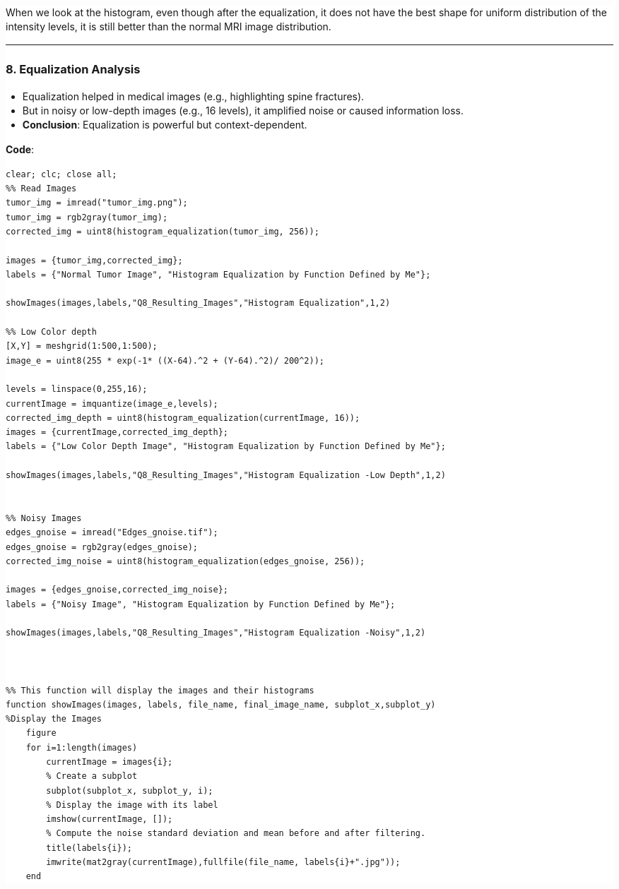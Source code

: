 When we look at the histogram, even though after the equalization, it does not have the best shape for uniform distribution of the intensity levels, it is still better than the normal MRI image distribution. 

---

### 8. Equalization Analysis
- Equalization helped in medical images (e.g., highlighting spine fractures).  
- But in noisy or low-depth images (e.g., 16 levels), it amplified noise or caused information loss.  
- **Conclusion**: Equalization is powerful but context-dependent.

**Code**:
```
clear; clc; close all;
%% Read Images
tumor_img = imread("tumor_img.png");
tumor_img = rgb2gray(tumor_img);
corrected_img = uint8(histogram_equalization(tumor_img, 256));

images = {tumor_img,corrected_img};
labels = {"Normal Tumor Image", "Histogram Equalization by Function Defined by Me"};

showImages(images,labels,"Q8_Resulting_Images","Histogram Equalization",1,2)

%% Low Color depth 
[X,Y] = meshgrid(1:500,1:500);
image_e = uint8(255 * exp(-1* ((X-64).^2 + (Y-64).^2)/ 200^2));

levels = linspace(0,255,16);
currentImage = imquantize(image_e,levels);
corrected_img_depth = uint8(histogram_equalization(currentImage, 16));
images = {currentImage,corrected_img_depth};
labels = {"Low Color Depth Image", "Histogram Equalization by Function Defined by Me"};

showImages(images,labels,"Q8_Resulting_Images","Histogram Equalization -Low Depth",1,2)


%% Noisy Images
edges_gnoise = imread("Edges_gnoise.tif");
edges_gnoise = rgb2gray(edges_gnoise);
corrected_img_noise = uint8(histogram_equalization(edges_gnoise, 256));

images = {edges_gnoise,corrected_img_noise};
labels = {"Noisy Image", "Histogram Equalization by Function Defined by Me"};

showImages(images,labels,"Q8_Resulting_Images","Histogram Equalization -Noisy",1,2)



%% This function will display the images and their histograms
function showImages(images, labels, file_name, final_image_name, subplot_x,subplot_y)
%Display the Images 
    figure
    for i=1:length(images)
        currentImage = images{i};
        % Create a subplot
        subplot(subplot_x, subplot_y, i);
        % Display the image with its label
        imshow(currentImage, []);
        % Compute the noise standard deviation and mean before and after filtering. 
        title(labels{i});
        imwrite(mat2gray(currentImage),fullfile(file_name, labels{i}+".jpg"));
    end
```